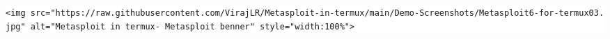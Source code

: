     <img src="https://raw.githubusercontent.com/VirajLR/Metasploit-in-termux/main/Demo-Screenshots/Metasploit6-for-termux03.jpg" alt="Metasploit in termux- Metasploit benner" style="width:100%">
  </div>
</div>
